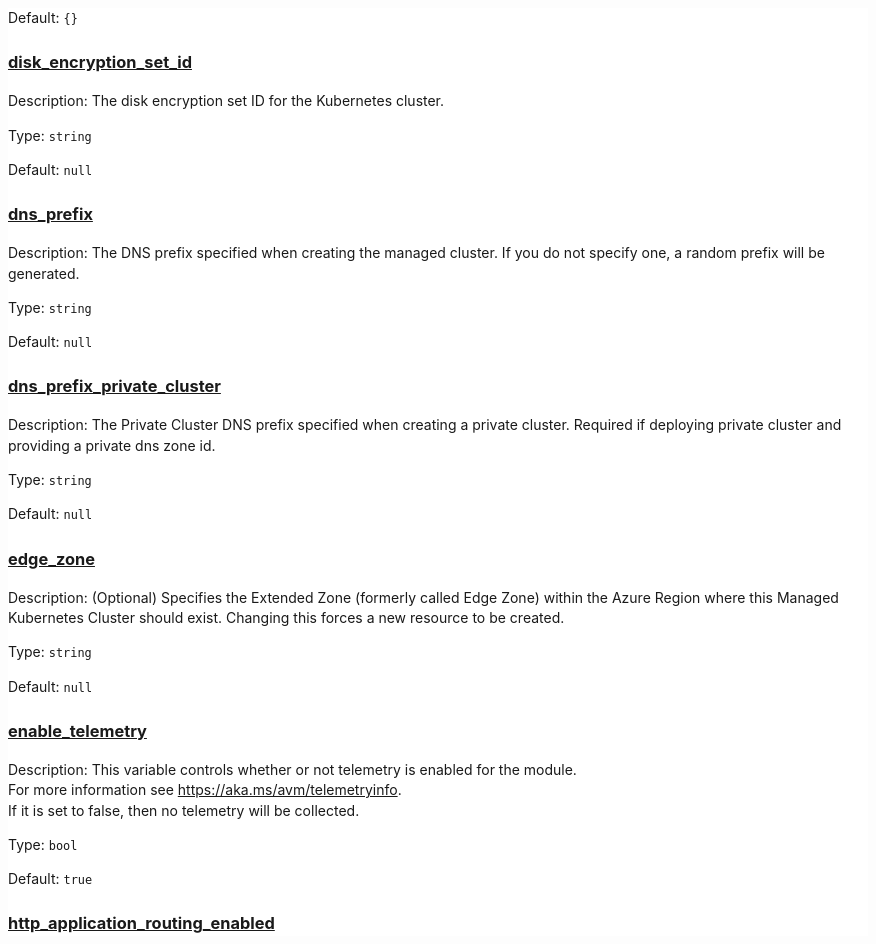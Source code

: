 Default: `{}`

### <a name="input_disk_encryption_set_id"></a> [disk\_encryption\_set\_id](#input\_disk\_encryption\_set\_id)

Description: The disk encryption set ID for the Kubernetes cluster.

Type: `string`

Default: `null`

### <a name="input_dns_prefix"></a> [dns\_prefix](#input\_dns\_prefix)

Description: The DNS prefix specified when creating the managed cluster. If you do not specify one, a random prefix will be generated.

Type: `string`

Default: `null`

### <a name="input_dns_prefix_private_cluster"></a> [dns\_prefix\_private\_cluster](#input\_dns\_prefix\_private\_cluster)

Description: The Private Cluster DNS prefix specified when creating a private cluster. Required if deploying private cluster and providing a private dns zone id.

Type: `string`

Default: `null`

### <a name="input_edge_zone"></a> [edge\_zone](#input\_edge\_zone)

Description: (Optional) Specifies the Extended Zone (formerly called Edge Zone) within the Azure Region where this Managed Kubernetes Cluster should exist. Changing this forces a new resource to be created.

Type: `string`

Default: `null`

### <a name="input_enable_telemetry"></a> [enable\_telemetry](#input\_enable\_telemetry)

Description: This variable controls whether or not telemetry is enabled for the module.  
For more information see <https://aka.ms/avm/telemetryinfo>.  
If it is set to false, then no telemetry will be collected.

Type: `bool`

Default: `true`

### <a name="input_http_application_routing_enabled"></a> [http\_application\_routing\_enabled](#input\_http\_application\_routing\_enabled)
